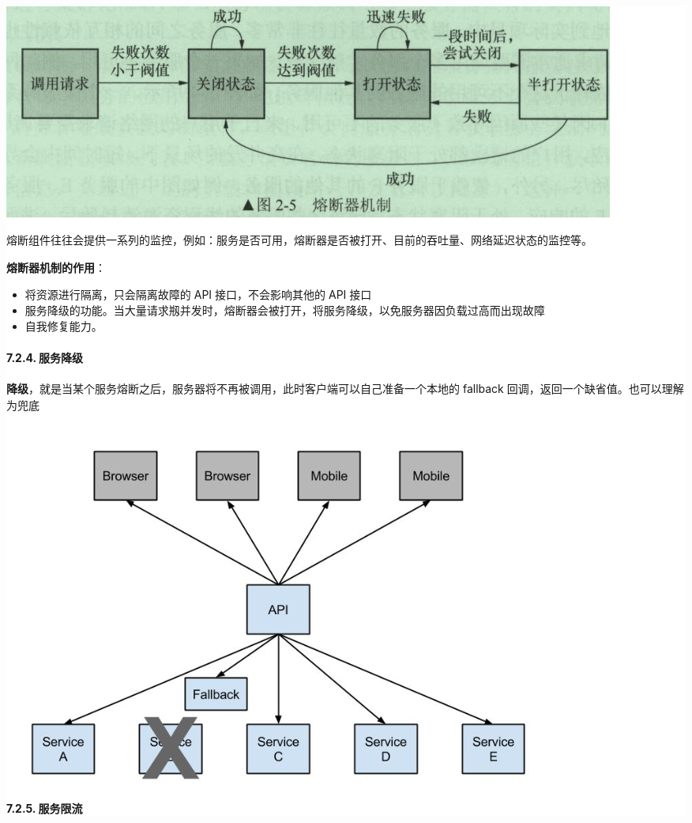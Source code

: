 ![](images/1537091564_20291.jpg)

熔断组件往往会提供一系列的监控，例如：服务是否可用，熔断器是否被打开、目前的吞吐量、网络延迟状态的监控等。

**熔断器机制的作用**：

- 将资源进行隔离，只会隔离故障的 API 接口，不会影响其他的 API 接口
- 服务降级的功能。当大量请求剏并发时，熔断器会被打开，将服务降级，以免服务器因负载过高而出现故障
- 自我修复能力。

#### 7.2.4. 服务降级

**降级**，就是当某个服务熔断之后，服务器将不再被调用，此时客户端可以自己准备一个本地的 fallback 回调，返回一个缺省值。也可以理解为兜底

![](images/20201018093625343_19911.png)

#### 7.2.5. 服务限流
